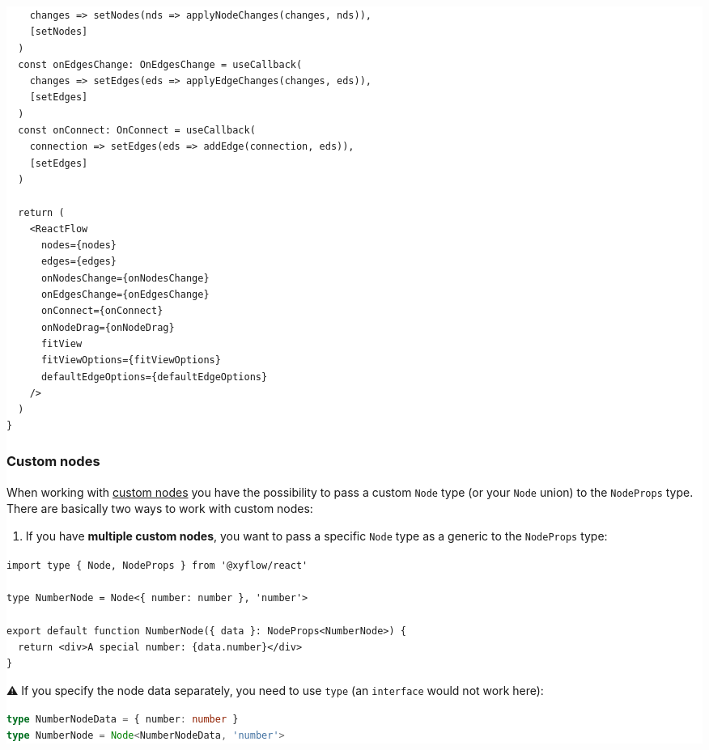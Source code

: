 ```tsx
    changes => setNodes(nds => applyNodeChanges(changes, nds)),
    [setNodes]
  )
  const onEdgesChange: OnEdgesChange = useCallback(
    changes => setEdges(eds => applyEdgeChanges(changes, eds)),
    [setEdges]
  )
  const onConnect: OnConnect = useCallback(
    connection => setEdges(eds => addEdge(connection, eds)),
    [setEdges]
  )

  return (
    <ReactFlow
      nodes={nodes}
      edges={edges}
      onNodesChange={onNodesChange}
      onEdgesChange={onEdgesChange}
      onConnect={onConnect}
      onNodeDrag={onNodeDrag}
      fitView
      fitViewOptions={fitViewOptions}
      defaultEdgeOptions={defaultEdgeOptions}
    />
  )
}
```

### Custom nodes

When working with [custom nodes](/learn/customization/custom-nodes) you have the
possibility to pass a custom `Node` type (or your `Node` union) to the
`NodeProps` type. There are basically two ways to work with custom nodes:

1. If you have **multiple custom nodes**, you want to pass a specific `Node`
   type as a generic to the `NodeProps` type:

```tsx filename="NumberNode.tsx"
import type { Node, NodeProps } from '@xyflow/react'

type NumberNode = Node<{ number: number }, 'number'>

export default function NumberNode({ data }: NodeProps<NumberNode>) {
  return <div>A special number: {data.number}</div>
}
```

⚠️ If you specify the node data separately, you need to use `type` (an
`interface` would not work here):

```ts
type NumberNodeData = { number: number }
type NumberNode = Node<NumberNodeData, 'number'>
```
